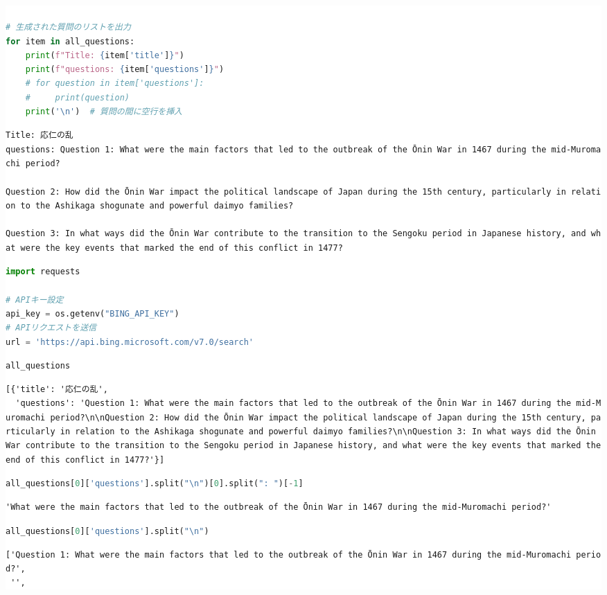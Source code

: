 
```python

# 生成された質問のリストを出力
for item in all_questions:
    print(f"Title: {item['title']}")
    print(f"questions: {item['questions']}")
    # for question in item['questions']:
    #     print(question)
    print('\n')  # 質問の間に空行を挿入

```

    Title: 応仁の乱
    questions: Question 1: What were the main factors that led to the outbreak of the Ōnin War in 1467 during the mid-Muromachi period?
    
    Question 2: How did the Ōnin War impact the political landscape of Japan during the 15th century, particularly in relation to the Ashikaga shogunate and powerful daimyo families?
    
    Question 3: In what ways did the Ōnin War contribute to the transition to the Sengoku period in Japanese history, and what were the key events that marked the end of this conflict in 1477?
    
    



```python
import requests

# APIキー設定
api_key = os.getenv("BING_API_KEY")
# APIリクエストを送信
url = 'https://api.bing.microsoft.com/v7.0/search'
```


```python
all_questions
```




    [{'title': '応仁の乱',
      'questions': 'Question 1: What were the main factors that led to the outbreak of the Ōnin War in 1467 during the mid-Muromachi period?\n\nQuestion 2: How did the Ōnin War impact the political landscape of Japan during the 15th century, particularly in relation to the Ashikaga shogunate and powerful daimyo families?\n\nQuestion 3: In what ways did the Ōnin War contribute to the transition to the Sengoku period in Japanese history, and what were the key events that marked the end of this conflict in 1477?'}]




```python
all_questions[0]['questions'].split("\n")[0].split(": ")[-1]
```




    'What were the main factors that led to the outbreak of the Ōnin War in 1467 during the mid-Muromachi period?'




```python
all_questions[0]['questions'].split("\n")
```




    ['Question 1: What were the main factors that led to the outbreak of the Ōnin War in 1467 during the mid-Muromachi period?',
     '',
